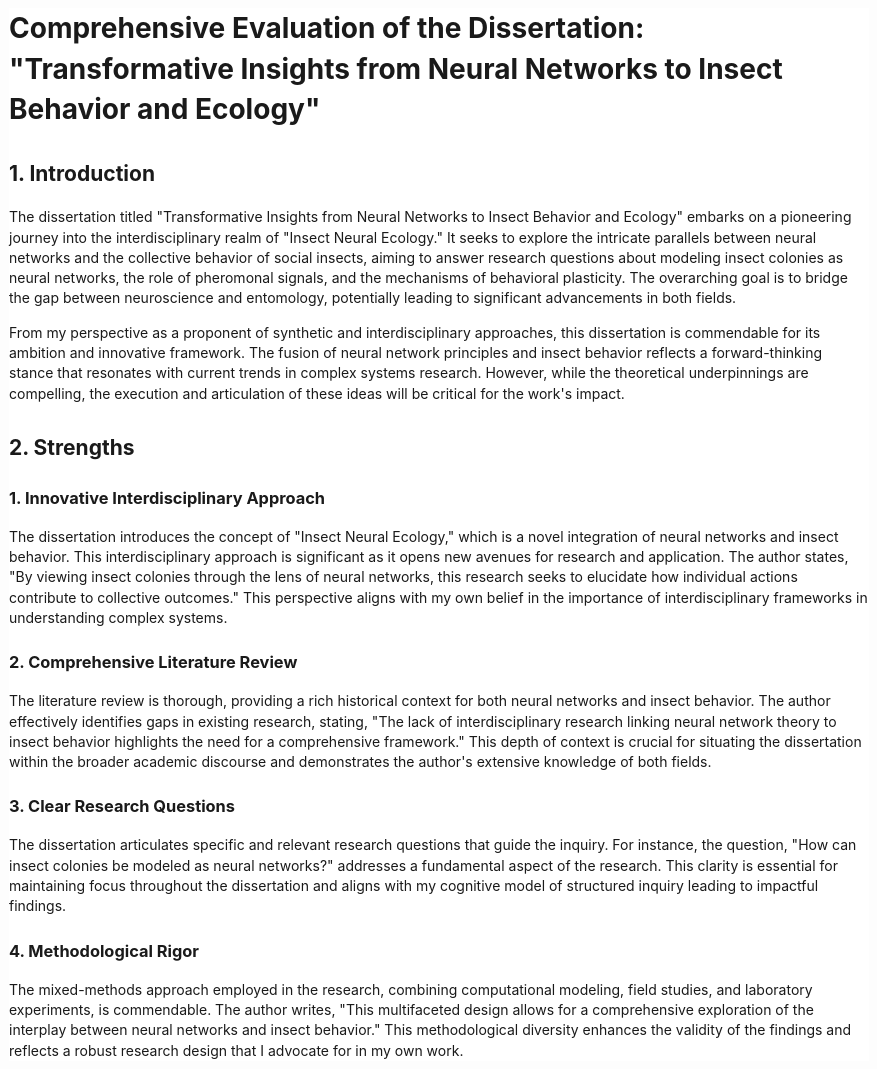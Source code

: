 # Comprehensive Evaluation of the Dissertation: "Transformative Insights from Neural Networks to Insect Behavior and Ecology"

## 1. Introduction

The dissertation titled "Transformative Insights from Neural Networks to Insect Behavior and Ecology" embarks on a pioneering journey into the interdisciplinary realm of "Insect Neural Ecology." It seeks to explore the intricate parallels between neural networks and the collective behavior of social insects, aiming to answer research questions about modeling insect colonies as neural networks, the role of pheromonal signals, and the mechanisms of behavioral plasticity. The overarching goal is to bridge the gap between neuroscience and entomology, potentially leading to significant advancements in both fields.

From my perspective as a proponent of synthetic and interdisciplinary approaches, this dissertation is commendable for its ambition and innovative framework. The fusion of neural network principles and insect behavior reflects a forward-thinking stance that resonates with current trends in complex systems research. However, while the theoretical underpinnings are compelling, the execution and articulation of these ideas will be critical for the work's impact.

## 2. Strengths

### 1. **Innovative Interdisciplinary Approach**
The dissertation introduces the concept of "Insect Neural Ecology," which is a novel integration of neural networks and insect behavior. This interdisciplinary approach is significant as it opens new avenues for research and application. The author states, "By viewing insect colonies through the lens of neural networks, this research seeks to elucidate how individual actions contribute to collective outcomes." This perspective aligns with my own belief in the importance of interdisciplinary frameworks in understanding complex systems.

### 2. **Comprehensive Literature Review**
The literature review is thorough, providing a rich historical context for both neural networks and insect behavior. The author effectively identifies gaps in existing research, stating, "The lack of interdisciplinary research linking neural network theory to insect behavior highlights the need for a comprehensive framework." This depth of context is crucial for situating the dissertation within the broader academic discourse and demonstrates the author's extensive knowledge of both fields.

### 3. **Clear Research Questions**
The dissertation articulates specific and relevant research questions that guide the inquiry. For instance, the question, "How can insect colonies be modeled as neural networks?" addresses a fundamental aspect of the research. This clarity is essential for maintaining focus throughout the dissertation and aligns with my cognitive model of structured inquiry leading to impactful findings.

### 4. **Methodological Rigor**
The mixed-methods approach employed in the research, combining computational modeling, field studies, and laboratory experiments, is commendable. The author writes, "This multifaceted design allows for a comprehensive exploration of the interplay between neural networks and insect behavior." This methodological diversity enhances the validity of the findings and reflects a robust research design that I advocate for in my own work.
